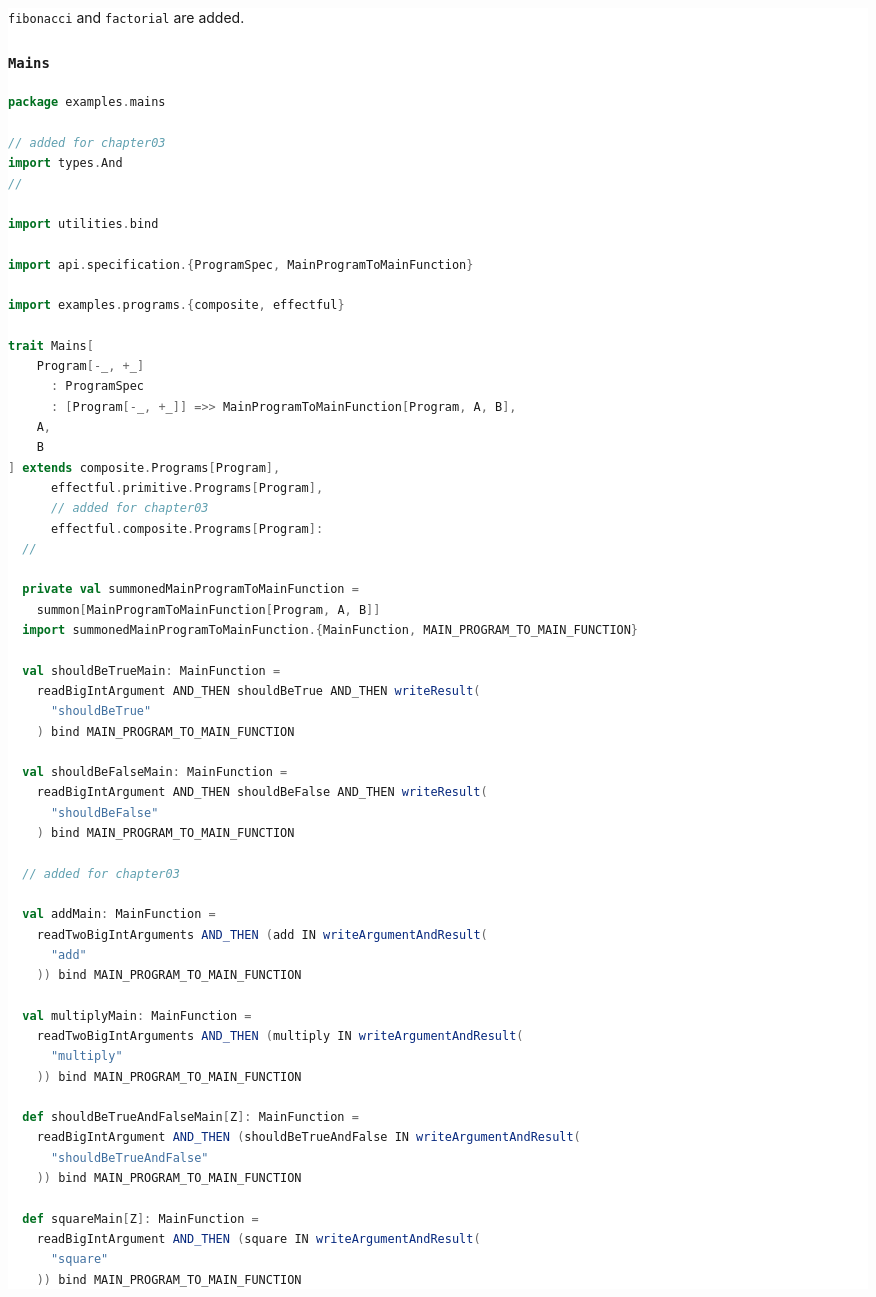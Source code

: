 `fibonacci` and `factorial` are added.

### `Mains`

```scala
package examples.mains

// added for chapter03
import types.And
//

import utilities.bind

import api.specification.{ProgramSpec, MainProgramToMainFunction}

import examples.programs.{composite, effectful}

trait Mains[
    Program[-_, +_]
      : ProgramSpec
      : [Program[-_, +_]] =>> MainProgramToMainFunction[Program, A, B],
    A,
    B
] extends composite.Programs[Program],
      effectful.primitive.Programs[Program],
      // added for chapter03
      effectful.composite.Programs[Program]:
  //

  private val summonedMainProgramToMainFunction =
    summon[MainProgramToMainFunction[Program, A, B]]
  import summonedMainProgramToMainFunction.{MainFunction, MAIN_PROGRAM_TO_MAIN_FUNCTION}

  val shouldBeTrueMain: MainFunction =
    readBigIntArgument AND_THEN shouldBeTrue AND_THEN writeResult(
      "shouldBeTrue"
    ) bind MAIN_PROGRAM_TO_MAIN_FUNCTION

  val shouldBeFalseMain: MainFunction =
    readBigIntArgument AND_THEN shouldBeFalse AND_THEN writeResult(
      "shouldBeFalse"
    ) bind MAIN_PROGRAM_TO_MAIN_FUNCTION

  // added for chapter03

  val addMain: MainFunction =
    readTwoBigIntArguments AND_THEN (add IN writeArgumentAndResult(
      "add"
    )) bind MAIN_PROGRAM_TO_MAIN_FUNCTION

  val multiplyMain: MainFunction =
    readTwoBigIntArguments AND_THEN (multiply IN writeArgumentAndResult(
      "multiply"
    )) bind MAIN_PROGRAM_TO_MAIN_FUNCTION

  def shouldBeTrueAndFalseMain[Z]: MainFunction =
    readBigIntArgument AND_THEN (shouldBeTrueAndFalse IN writeArgumentAndResult(
      "shouldBeTrueAndFalse"
    )) bind MAIN_PROGRAM_TO_MAIN_FUNCTION

  def squareMain[Z]: MainFunction =
    readBigIntArgument AND_THEN (square IN writeArgumentAndResult(
      "square"
    )) bind MAIN_PROGRAM_TO_MAIN_FUNCTION
```